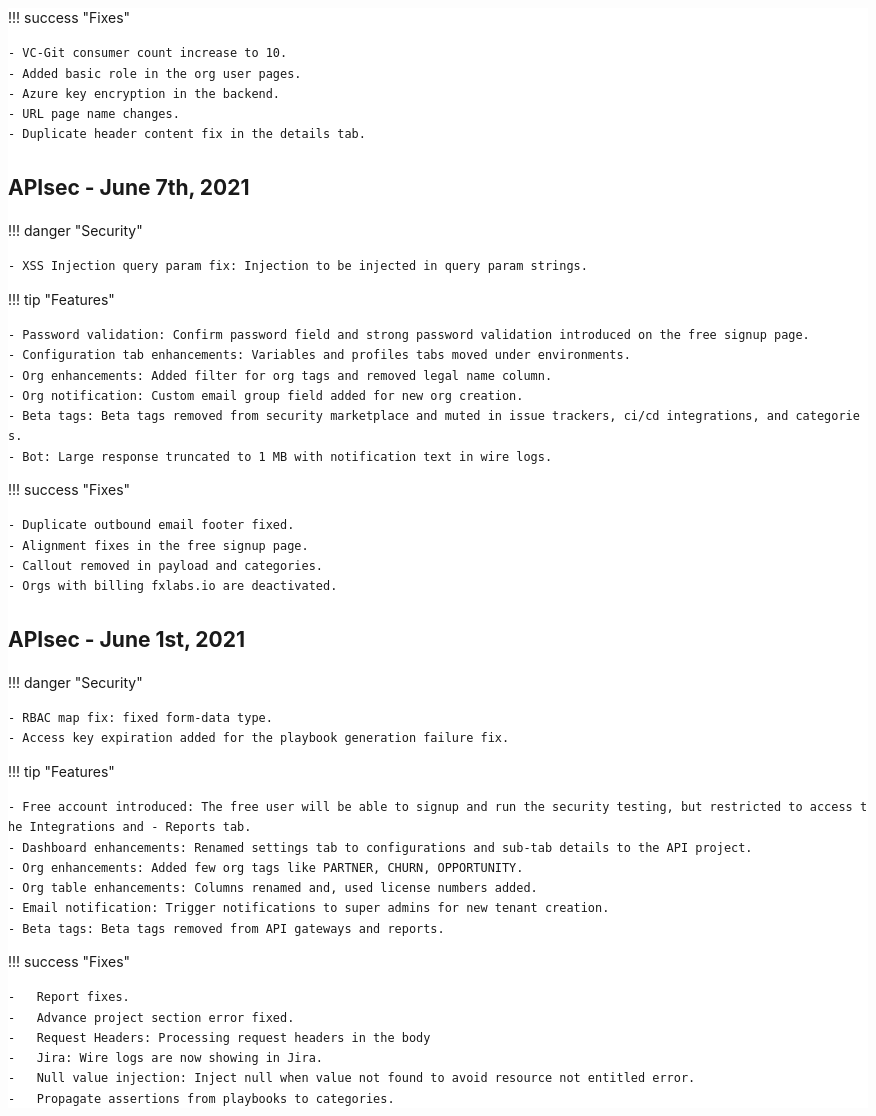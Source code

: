!!! success "Fixes"

	- VC-Git consumer count increase to 10.
	- Added basic role in the org user pages.
	- Azure key encryption in the backend.
	- URL page name changes.
	- Duplicate header content fix in the details tab.

## APIsec - June 7th, 2021

!!! danger "Security"

	- XSS Injection query param fix: Injection to be injected in query param strings.


!!! tip "Features"

	- Password validation: Confirm password field and strong password validation introduced on the free signup page.
	- Configuration tab enhancements: Variables and profiles tabs moved under environments.
	- Org enhancements: Added filter for org tags and removed legal name column.
	- Org notification: Custom email group field added for new org creation.
	- Beta tags: Beta tags removed from security marketplace and muted in issue trackers, ci/cd integrations, and categories.
	- Bot: Large response truncated to 1 MB with notification text in wire logs.

!!! success "Fixes"

	- Duplicate outbound email footer fixed.
	- Alignment fixes in the free signup page.
	- Callout removed in payload and categories.
	- Orgs with billing fxlabs.io are deactivated.

## APIsec - June 1st, 2021

!!! danger "Security"

	- RBAC map fix: fixed form-data type.
	- Access key expiration added for the playbook generation failure fix.


!!! tip "Features"

	- Free account introduced: The free user will be able to signup and run the security testing, but restricted to access the Integrations and - Reports tab.
	- Dashboard enhancements: Renamed settings tab to configurations and sub-tab details to the API project.
	- Org enhancements: Added few org tags like PARTNER, CHURN, OPPORTUNITY.
	- Org table enhancements: Columns renamed and, used license numbers added.
	- Email notification: Trigger notifications to super admins for new tenant creation.
	- Beta tags: Beta tags removed from API gateways and reports.

!!! success "Fixes"

	-	Report fixes.
	-	Advance project section error fixed.
	-	Request Headers: Processing request headers in the body
	-	Jira: Wire logs are now showing in Jira.
	-	Null value injection: Inject null when value not found to avoid resource not entitled error.
	-	Propagate assertions from playbooks to categories.
